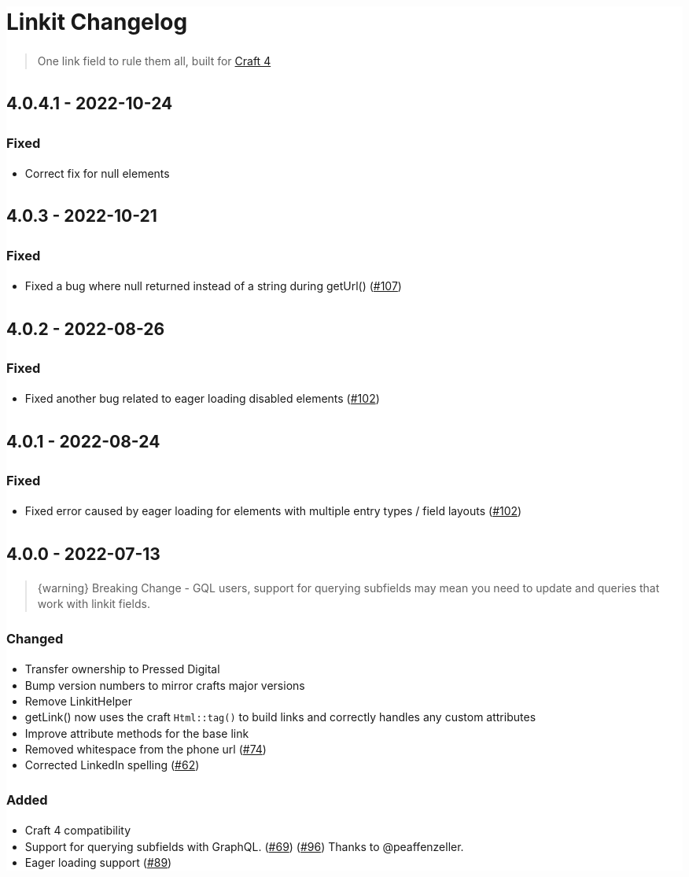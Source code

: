 # Linkit Changelog
> One link field to rule them all, built for [Craft 4](http://craftcms.com)

## 4.0.4.1 - 2022-10-24

### Fixed
- Correct fix for null elements

## 4.0.3 - 2022-10-21

### Fixed
- Fixed a bug where null returned instead of a string during getUrl() ([#107](https://github.com/presseddigital/linkit/issues/107))

## 4.0.2 - 2022-08-26

### Fixed
- Fixed another bug related to eager loading disabled elements ([#102](https://github.com/presseddigital/linkit/issues/102))

## 4.0.1 - 2022-08-24

### Fixed
- Fixed error caused by eager loading for elements with multiple entry types / field layouts ([#102](https://github.com/presseddigital/linkit/issues/102))

## 4.0.0 - 2022-07-13

> {warning} Breaking Change - GQL users, support for querying subfields may mean you need to update and queries that work with linkit fields.

### Changed
- Transfer ownership to Pressed Digital
- Bump version numbers to mirror crafts major versions
- Remove LinkitHelper
- getLink() now uses the craft `Html::tag()` to build links and correctly handles any custom attributes
- Improve attribute methods for the base link
- Removed whitespace from the phone url ([#74](https://github.com/presseddigital/linkit/issues/74))
- Corrected LinkedIn spelling ([#62](https://github.com/presseddigital/linkit/issues/62))

### Added
- Craft 4 compatibility
- Support for querying subfields with GraphQL. ([#69](https://github.com/presseddigital/linkit/issues/69)) ([#96](https://github.com/presseddigital/linkit/issues/96)) Thanks to @peaffenzeller.
- Eager loading support ([#89](https://github.com/presseddigital/linkit/issues/89))

